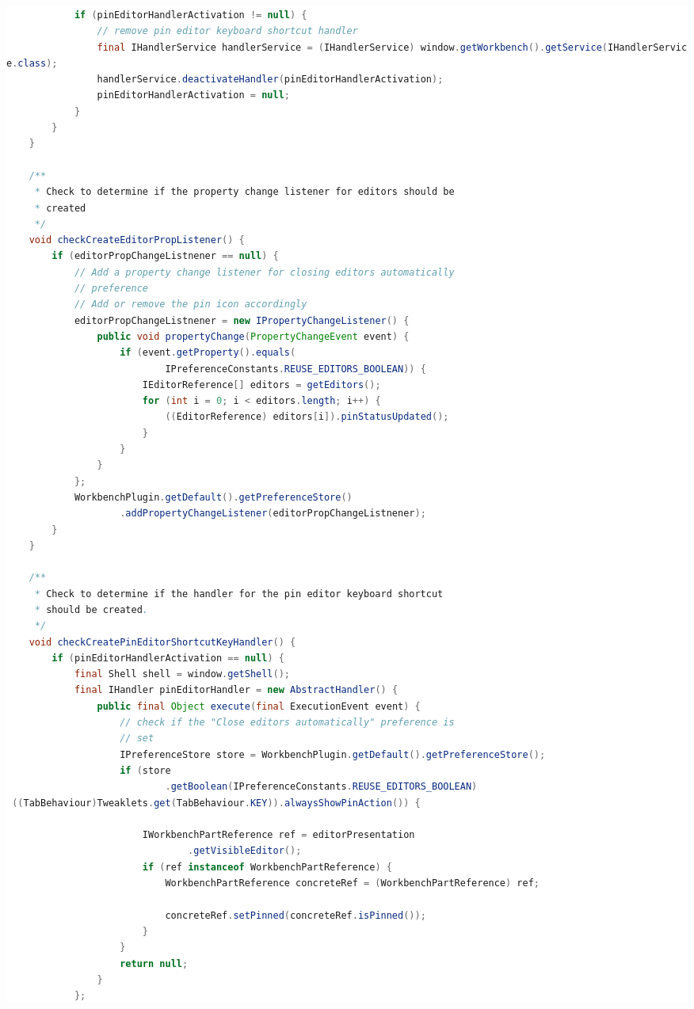 ```java
			if (pinEditorHandlerActivation != null) {
				// remove pin editor keyboard shortcut handler
				final IHandlerService handlerService = (IHandlerService) window.getWorkbench().getService(IHandlerService.class);
				handlerService.deactivateHandler(pinEditorHandlerActivation);
				pinEditorHandlerActivation = null;
			}
		}
	}

	/**
	 * Check to determine if the property change listener for editors should be
	 * created
	 */
	void checkCreateEditorPropListener() {
		if (editorPropChangeListnener == null) {
			// Add a property change listener for closing editors automatically
			// preference
			// Add or remove the pin icon accordingly
			editorPropChangeListnener = new IPropertyChangeListener() {
				public void propertyChange(PropertyChangeEvent event) {
					if (event.getProperty().equals(
							IPreferenceConstants.REUSE_EDITORS_BOOLEAN)) {
						IEditorReference[] editors = getEditors();
						for (int i = 0; i < editors.length; i++) {
							((EditorReference) editors[i]).pinStatusUpdated();
						}
					}
				}
			};
			WorkbenchPlugin.getDefault().getPreferenceStore()
					.addPropertyChangeListener(editorPropChangeListnener);
		}
	}

	/**
	 * Check to determine if the handler for the pin editor keyboard shortcut
	 * should be created.
	 */
	void checkCreatePinEditorShortcutKeyHandler() {
		if (pinEditorHandlerActivation == null) {
			final Shell shell = window.getShell();
			final IHandler pinEditorHandler = new AbstractHandler() {
				public final Object execute(final ExecutionEvent event) {
					// check if the "Close editors automatically" preference is
					// set
					IPreferenceStore store = WorkbenchPlugin.getDefault().getPreferenceStore();
					if (store
							.getBoolean(IPreferenceConstants.REUSE_EDITORS_BOOLEAN)
 ((TabBehaviour)Tweaklets.get(TabBehaviour.KEY)).alwaysShowPinAction()) {

						IWorkbenchPartReference ref = editorPresentation
								.getVisibleEditor();
						if (ref instanceof WorkbenchPartReference) {
							WorkbenchPartReference concreteRef = (WorkbenchPartReference) ref;

							concreteRef.setPinned(concreteRef.isPinned());
						}
					}
					return null;
				}
			};

```